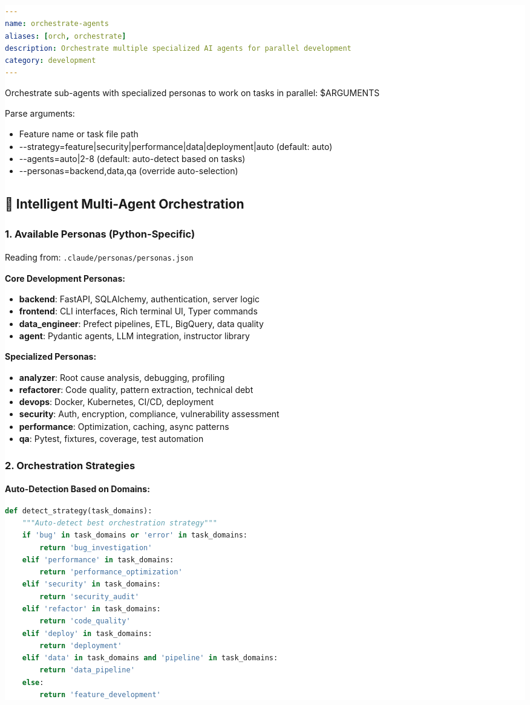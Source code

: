 ```yaml
---
name: orchestrate-agents
aliases: [orch, orchestrate]
description: Orchestrate multiple specialized AI agents for parallel development
category: development
---
```


Orchestrate sub-agents with specialized personas to work on tasks in parallel: $ARGUMENTS

Parse arguments:
- Feature name or task file path
- --strategy=feature|security|performance|data|deployment|auto (default: auto)
- --agents=auto|2-8 (default: auto-detect based on tasks)
- --personas=backend,data,qa (override auto-selection)

## 🤖 Intelligent Multi-Agent Orchestration

### 1. Available Personas (Python-Specific)

Reading from: `.claude/personas/personas.json`

**Core Development Personas:**
- **backend**: FastAPI, SQLAlchemy, authentication, server logic
- **frontend**: CLI interfaces, Rich terminal UI, Typer commands
- **data_engineer**: Prefect pipelines, ETL, BigQuery, data quality
- **agent**: Pydantic agents, LLM integration, instructor library

**Specialized Personas:**
- **analyzer**: Root cause analysis, debugging, profiling
- **refactorer**: Code quality, pattern extraction, technical debt
- **devops**: Docker, Kubernetes, CI/CD, deployment
- **security**: Auth, encryption, compliance, vulnerability assessment
- **performance**: Optimization, caching, async patterns
- **qa**: Pytest, fixtures, coverage, test automation

### 2. Orchestration Strategies

**Auto-Detection Based on Domains:**
```python
def detect_strategy(task_domains):
    """Auto-detect best orchestration strategy"""
    if 'bug' in task_domains or 'error' in task_domains:
        return 'bug_investigation'
    elif 'performance' in task_domains:
        return 'performance_optimization'
    elif 'security' in task_domains:
        return 'security_audit'
    elif 'refactor' in task_domains:
        return 'code_quality'
    elif 'deploy' in task_domains:
        return 'deployment'
    elif 'data' in task_domains and 'pipeline' in task_domains:
        return 'data_pipeline'
    else:
        return 'feature_development'
```

